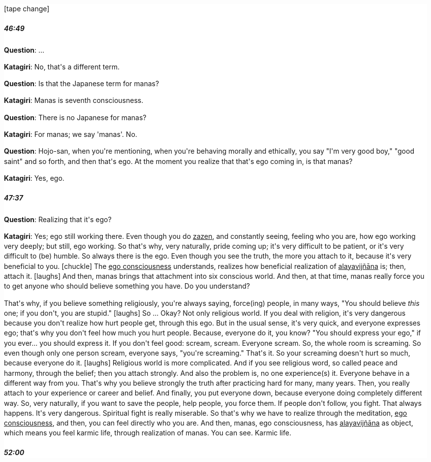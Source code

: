 [tape change]

##### 46:49

**Question**: ... 

**Katagiri**: No, that's a different term.

**Question**: Is that the Japanese term for manas? 

**Katagiri**: Manas is seventh consciousness.

**Question**: There is no Japanese for manas?

**Katagiri**: For manas; we say 'manas'. No.

**Question**: Hojo-san, when you're mentioning, when you're behaving morally and ethically, you say "I'm very good boy," "good saint" and so forth, and then that's ego. At the moment you realize that that's ego coming in, is that manas?

**Katagiri**: Yes, ego.

##### 47:37

**Question**: Realizing that it's ego?

**Katagiri**: Yes; ego still working there. Even though you do [zazen](glossary#zazen), and constantly seeing, feeling who you are, how ego working very deeply; but still, ego working. So that's why, very naturally, pride coming up; it's very difficult to be patient, or it's very difficult to (be) humble. So always there is the ego. Even though you see the truth, the more you attach to it, because it's very beneficial to you. [chuckle] The [ego consciousness](glossary#ego-consciousness) understands, realizes how beneficial realization of [alayavijñāna](glossary#alayavijñāna) is; then, attach it. [laughs] And then, manas brings that attachment into six conscious world. And then, at that time, manas really force you to get anyone who should believe something you have. Do you understand? 

That's why, if you believe something religiously, you're always saying, force(ing) people, in many ways, "You should believe *this* one; if you don't, you are stupid." [laughs] So ... Okay? Not only religious world. If you deal with religion, it's very dangerous because you don't realize how hurt people get, through this ego. But in the usual sense, it's very quick, and everyone expresses ego; that's why you don't feel how much you hurt people. Because, everyone do it, you know? "You should express your ego," if you ever... you should express it. If you don't feel good: scream, scream. Everyone scream. So, the whole room is screaming. So even though only one person scream, everyone says, "you're screaming." That's it. So your screaming doesn't hurt so much, because everyone do it. [laughs] Religious world is more complicated. And if you see religious word, so called peace and harmony, through the belief; then you attach strongly. And also the problem is, no one experience(s) it. Everyone behave in a different way from you. That's why you believe strongly the truth after practicing hard for many, many years. Then, you really attach to your experience or career and belief. And finally, you put everyone down, because everyone doing completely different way. So, very naturally, if you want to save the people, help people, you force them. If people don't follow, you fight. That always happens. It's very dangerous. Spiritual fight is really miserable. So that's why we have to realize through the meditation, [ego consciousness](glossary#ego-consciousness), and then, you can feel directly who you are. And then, manas, ego consciousness, has [alayavijñāna](glossary#alayavijñāna) as object, which means you feel karmic life, through realization of manas. You can see. Karmic life. 

##### 52:00
